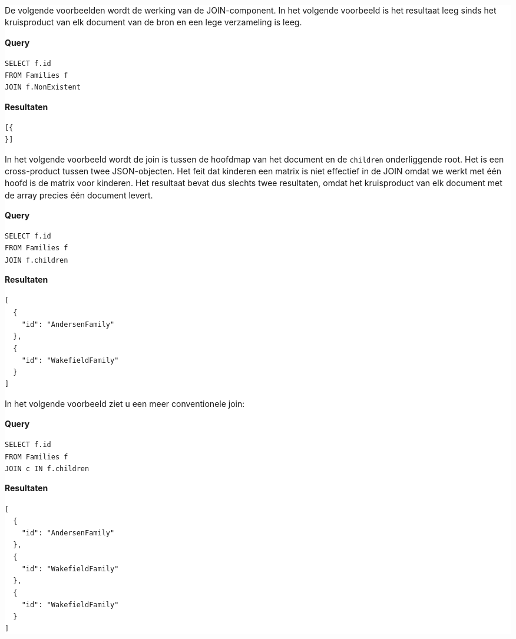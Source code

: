 De volgende voorbeelden wordt de werking van de JOIN-component. In het volgende voorbeeld is het resultaat leeg sinds het kruisproduct van elk document van de bron en een lege verzameling is leeg.

**Query**

    SELECT f.id
    FROM Families f
    JOIN f.NonExistent

**Resultaten**  

    [{
    }]


In het volgende voorbeeld wordt de join is tussen de hoofdmap van het document en de `children` onderliggende root. Het is een cross-product tussen twee JSON-objecten. Het feit dat kinderen een matrix is niet effectief in de JOIN omdat we werkt met één hoofd is de matrix voor kinderen. Het resultaat bevat dus slechts twee resultaten, omdat het kruisproduct van elk document met de array precies één document levert.

**Query**

    SELECT f.id
    FROM Families f
    JOIN f.children
 
**Resultaten**

    [
      {
        "id": "AndersenFamily"
      }, 
      {
        "id": "WakefieldFamily"
      }
    ]


In het volgende voorbeeld ziet u een meer conventionele join:

**Query**

    SELECT f.id
    FROM Families f
    JOIN c IN f.children 

**Resultaten**

    [
      {
        "id": "AndersenFamily"
      }, 
      {
        "id": "WakefieldFamily"
      }, 
      {
        "id": "WakefieldFamily"
      }
    ]
